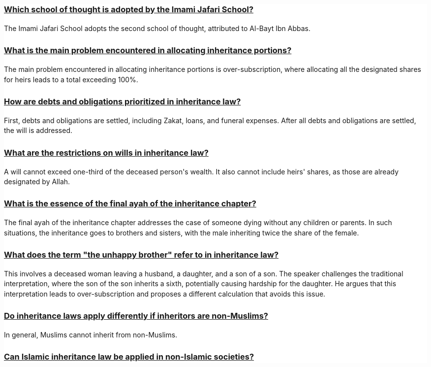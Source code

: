 ### [Which school of thought is adopted by the Imami Jafari School?](https://www.youtube.com/watch?v=4-olgD8JezQ&t=181.76s)

The Imami Jafari School adopts the second school of thought, attributed to Al-Bayt Ibn Abbas. 

### [What is the main problem encountered in allocating inheritance portions?](https://www.youtube.com/watch?v=4-olgD8JezQ&t=237.12s)

The main problem encountered in allocating inheritance portions is over-subscription, where allocating all the designated shares for heirs leads to a total exceeding 100%.

### [How are debts and obligations prioritized in inheritance law?](https://www.youtube.com/watch?v=4-olgD8JezQ&t=325.84s)

First, debts and obligations are settled, including Zakat, loans, and funeral expenses.  After all debts and obligations are settled, the will is addressed.

### [What are the restrictions on wills in inheritance law?](https://www.youtube.com/watch?v=4-olgD8JezQ&t=383.759s)

A will cannot exceed one-third of the deceased person's wealth. It also cannot include heirs' shares, as those are already designated by Allah. 

### [What is the essence of the final ayah of the inheritance chapter?](https://www.youtube.com/watch?v=4-olgD8JezQ&t=4595.12s)

The final ayah of the inheritance chapter addresses the case of someone dying without any children or parents. In such situations, the inheritance goes to brothers and sisters, with the male inheriting twice the share of the female. 

### [What does the term "the unhappy brother" refer to in inheritance law?](https://www.youtube.com/watch?v=4-olgD8JezQ&t=4872.32s)

This involves a deceased woman leaving a husband, a daughter, and a son of a son. The speaker challenges the traditional interpretation, where the son of the son inherits a sixth, potentially causing hardship for the daughter. He argues that this interpretation leads to over-subscription and proposes a different calculation that avoids this issue.

### [Do inheritance laws apply differently if inheritors are non-Muslims?](https://www.youtube.com/watch?v=4-olgD8JezQ&t=5416.96s)

In general, Muslims cannot inherit from non-Muslims. 

### [Can Islamic inheritance law be applied in non-Islamic societies?](https://www.youtube.com/watch?v=4-olgD8JezQ&t=5693.28s)
